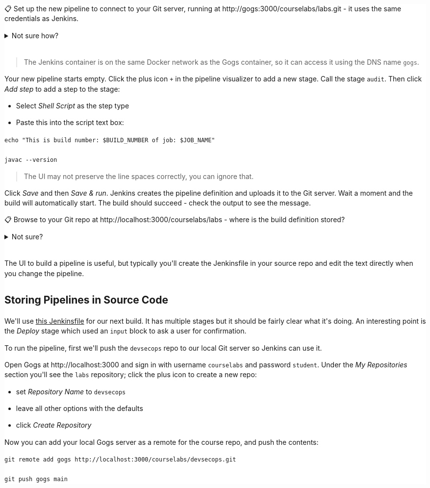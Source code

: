 📋 Set up the new pipeline to connect to your Git server, running at http://gogs:3000/courselabs/labs.git - it uses the same credentials as Jenkins.

<details><summary>Not sure how?</summary></details><br/>

> The Jenkins container is on the same Docker network as the Gogs container, so it can access it using the DNS name `gogs`. 

Your new pipeline starts empty. Click the plus icon `+` in the pipeline visualizer to add a new stage. Call the stage `audit`. Then click _Add step_ to add a step to the stage:

- Select _Shell Script_ as the step type

- Paste this into the script text box:

```
echo "This is build number: $BUILD_NUMBER of job: $JOB_NAME"

javac --version
```

> The UI may not preserve the line spaces correctly, you can ignore that.

Click _Save_ and then _Save & run_. Jenkins creates the pipeline definition and uploads it to the Git server. Wait a moment and the build will automatically start. The build should succeed - check the output to see the message.

📋 Browse to your Git repo at http://localhost:3000/courselabs/labs - where is the build definition stored?

<details><summary>Not sure?</summary></details><br/>

The UI to build a pipeline is useful, but typically you'll create the Jenkinsfile in your source repo and edit the text directly when you change the pipeline. 

## Storing Pipelines in Source Code

We'll use [this Jenkinsfile](./manual-gate/Jenkinsfile) for our next build. It has multiple stages but it should be fairly clear what it's doing. An interesting point is the _Deploy_ stage which used an `input` block to ask a user for confirmation.

To run the pipeline, first we'll push the `devsecops` repo to our local Git server so Jenkins can use it.

Open Gogs at http://localhost:3000 and sign in with username `courselabs` and password `student`. Under the _My Repositories_ section you'll see the `labs` repository; click the plus icon to create a new repo:

- set _Repository Name_ to `devsecops`

- leave all other options with the defaults

- click _Create Repository_

Now you can add your local Gogs server as a remote for the course repo, and push the contents:

```
git remote add gogs http://localhost:3000/courselabs/devsecops.git

git push gogs main
```
